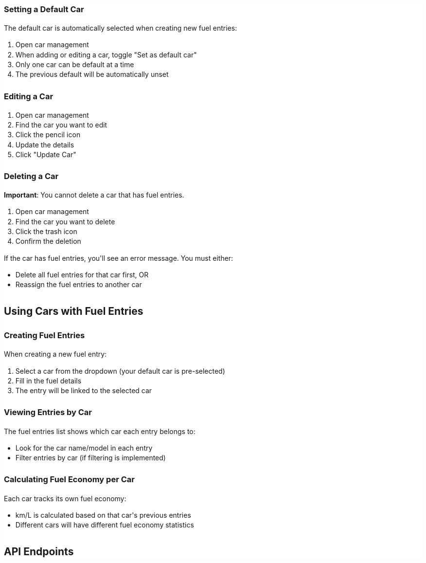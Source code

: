 ### Setting a Default Car

The default car is automatically selected when creating new fuel entries:

1. Open car management
2. When adding or editing a car, toggle "Set as default car"
3. Only one car can be default at a time
4. The previous default will be automatically unset

### Editing a Car

1. Open car management
2. Find the car you want to edit
3. Click the pencil icon
4. Update the details
5. Click "Update Car"

### Deleting a Car

**Important**: You cannot delete a car that has fuel entries.

1. Open car management
2. Find the car you want to delete
3. Click the trash icon
4. Confirm the deletion

If the car has fuel entries, you'll see an error message. You must either:
- Delete all fuel entries for that car first, OR
- Reassign the fuel entries to another car

## Using Cars with Fuel Entries

### Creating Fuel Entries

When creating a new fuel entry:

1. Select a car from the dropdown (your default car is pre-selected)
2. Fill in the fuel details
3. The entry will be linked to the selected car

### Viewing Entries by Car

The fuel entries list shows which car each entry belongs to:
- Look for the car name/model in each entry
- Filter entries by car (if filtering is implemented)

### Calculating Fuel Economy per Car

Each car tracks its own fuel economy:
- km/L is calculated based on that car's previous entries
- Different cars will have different fuel economy statistics

## API Endpoints
